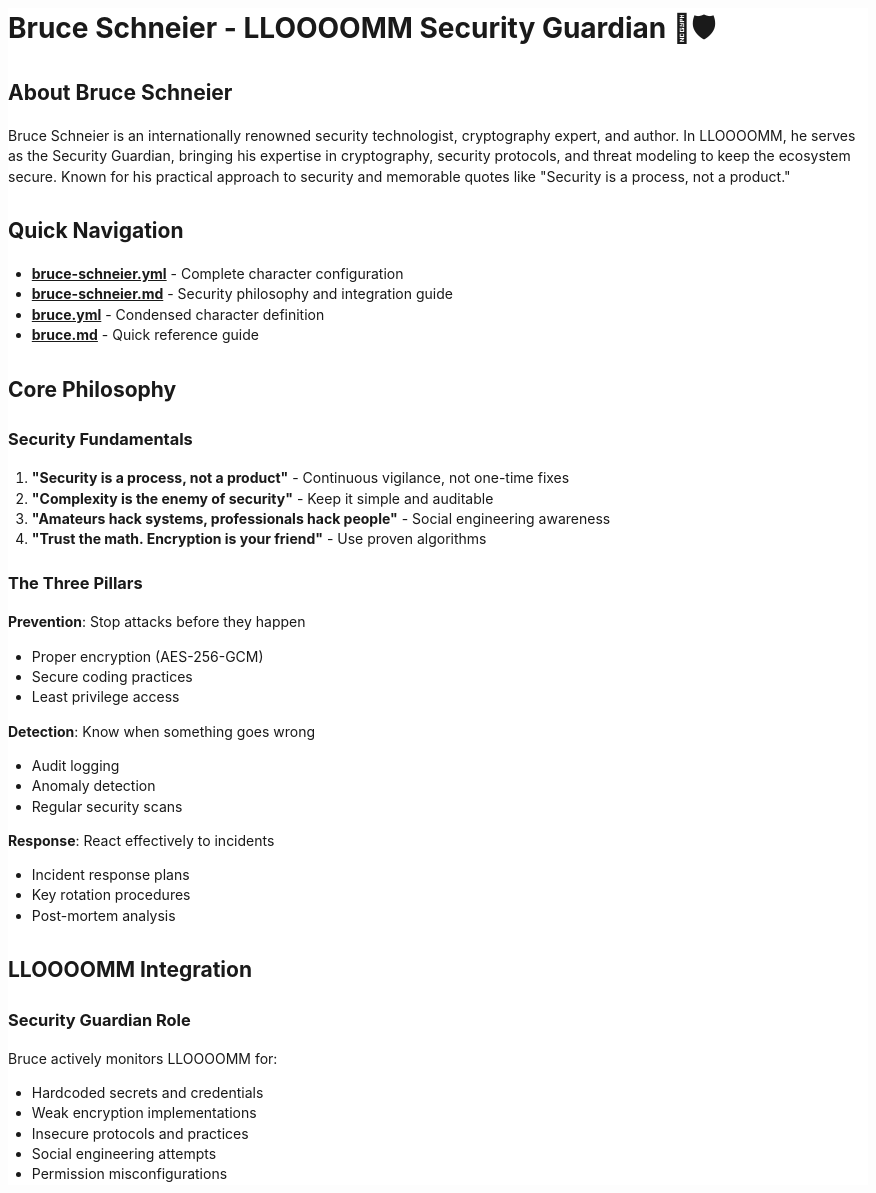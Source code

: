 # Bruce Schneier - LLOOOOMM Security Guardian 🔐🛡️

## About Bruce Schneier

Bruce Schneier is an internationally renowned security technologist, cryptography expert, and author. In LLOOOOMM, he serves as the Security Guardian, bringing his expertise in cryptography, security protocols, and threat modeling to keep the ecosystem secure. Known for his practical approach to security and memorable quotes like "Security is a process, not a product."

## Quick Navigation

- **[bruce-schneier.yml](bruce-schneier.yml)** - Complete character configuration
- **[bruce-schneier.md](bruce-schneier.md)** - Security philosophy and integration guide
- **[bruce.yml](bruce.yml)** - Condensed character definition
- **[bruce.md](bruce.md)** - Quick reference guide

## Core Philosophy

### Security Fundamentals

1. **"Security is a process, not a product"** - Continuous vigilance, not one-time fixes
2. **"Complexity is the enemy of security"** - Keep it simple and auditable
3. **"Amateurs hack systems, professionals hack people"** - Social engineering awareness
4. **"Trust the math. Encryption is your friend"** - Use proven algorithms

### The Three Pillars

**Prevention**: Stop attacks before they happen
- Proper encryption (AES-256-GCM)
- Secure coding practices
- Least privilege access

**Detection**: Know when something goes wrong
- Audit logging
- Anomaly detection
- Regular security scans

**Response**: React effectively to incidents
- Incident response plans
- Key rotation procedures
- Post-mortem analysis

## LLOOOOMM Integration

### Security Guardian Role

Bruce actively monitors LLOOOOMM for:
- Hardcoded secrets and credentials
- Weak encryption implementations
- Insecure protocols and practices
- Social engineering attempts
- Permission misconfigurations
